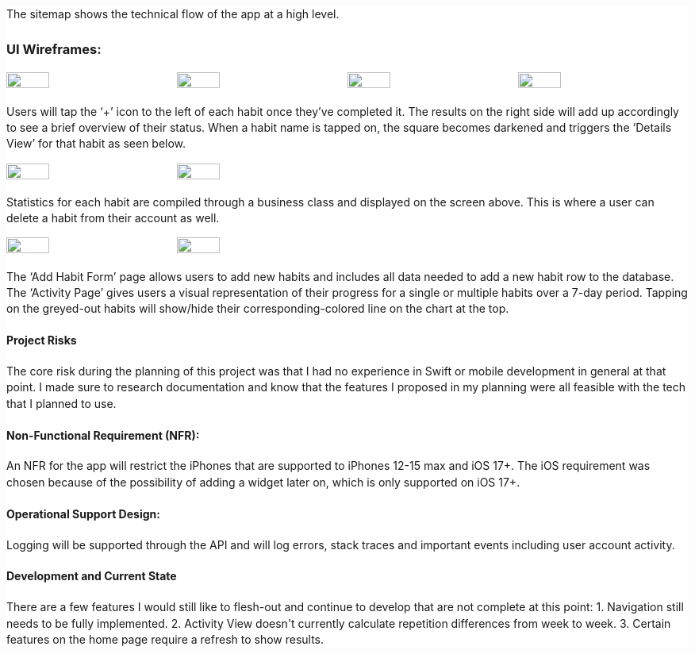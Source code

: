 The sitemap shows the technical flow of the app at a high level.

<h3>UI Wireframes:</h3>
<img src="https://github.com/luke0545/Habitual-iOS/assets/56170386/6d56de55-04f1-4987-b2ef-f4e15c2fd364" width=25% height=25%><img src="https://github.com/luke0545/Habitual-iOS/assets/56170386/06bdb89c-30b4-4bd6-b2f5-5e14cb7342c8" width=25% height=25%><img src="https://github.com/luke0545/Habitual-iOS/assets/56170386/b773db2e-75b3-490e-9fd8-175392e840c9" width=25% height=25%><img src="https://github.com/luke0545/Habitual-iOS/assets/56170386/64f64e22-16ac-4c3a-ba61-e1da83b0894f" width=25% height=25%>

Users will tap the ‘+’ icon to the left of each habit once they’ve completed it. The results on the right side will add up accordingly to see a brief overview of their status. When a habit name is tapped on, the square becomes darkened and triggers the ‘Details View’ for that habit as seen below.

<img src="https://github.com/luke0545/Habitual-iOS/assets/56170386/dd22728f-6e45-43e2-83c6-7f430907e5ce" width=25% height=25%><img src="https://github.com/luke0545/Habitual-iOS/assets/56170386/a3bc7409-528e-4a9a-85c1-b128ab9a5f8a" width=25% height=25%>

Statistics for each habit are compiled through a business class and displayed on the screen above. This is where a user can delete a habit from their account as well.

<img src="https://github.com/luke0545/Habitual-iOS/assets/56170386/64c14d51-c7fc-47ad-b053-55e62f4c62db" width=25% height=25%><img src="https://github.com/luke0545/Habitual-iOS/assets/56170386/7ec5e7c3-cad5-4173-a9df-e041b4761bee" width=25% height=25%>

The ‘Add Habit Form’ page allows users to add new habits and includes all data needed to add a new habit row to the database.
The ‘Activity Page’ gives users a visual representation of their progress for a single or multiple habits over a 7-day period. Tapping on the greyed-out habits will show/hide their corresponding-colored line on the chart at the top.

<h4>Project Risks</h4>
The core risk during the planning of this project was that I had no experience in Swift or mobile development in general at that point. I made sure to research documentation and know that the features I proposed in my planning were all feasible with the tech that I planned to use.

<h4>Non-Functional Requirement (NFR):</h4>
An NFR for the app will restrict the iPhones that are supported to iPhones 12-15 max and iOS 17+. The iOS requirement was chosen because of the possibility of adding a widget later on, which is only supported on iOS 17+.

<h4>Operational Support Design:</h4>
Logging will be supported through the API and will log errors, stack traces and important events including user account activity.

<h4>Development and Current State</h4>
There are a few features I would still like to flesh-out and continue to develop that are not complete at this point:
1. Navigation still needs to be fully implemented. 
2. Activity View doesn't currently calculate repetition differences from week to week. 
3. Certain features on the home page require a refresh to show results.
